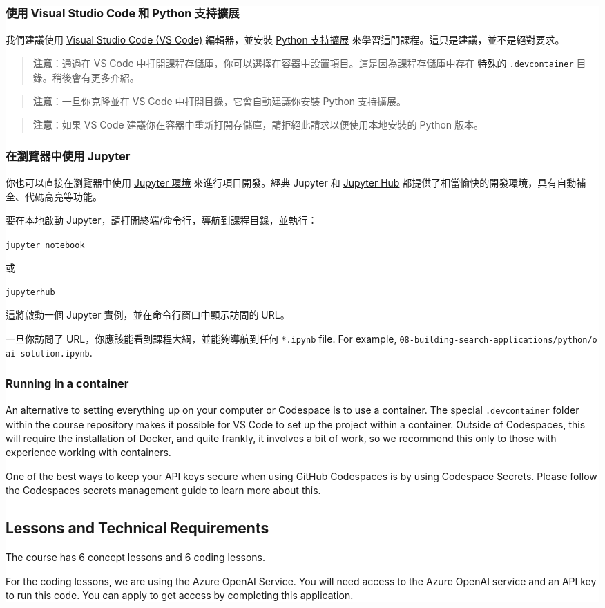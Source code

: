 ### 使用 Visual Studio Code 和 Python 支持擴展

我們建議使用 [Visual Studio Code (VS Code)](https://code.visualstudio.com/?WT.mc_id=academic-105485-koreyst) 編輯器，並安裝 [Python 支持擴展](https://marketplace.visualstudio.com/items?itemName=ms-python.python&WT.mc_id=academic-105485-koreyst) 來學習這門課程。這只是建議，並不是絕對要求。

> **注意**：通過在 VS Code 中打開課程存儲庫，你可以選擇在容器中設置項目。這是因為課程存儲庫中存在 [特殊的 `.devcontainer`](https://code.visualstudio.com/docs/devcontainers/containers?itemName=ms-python.python&WT.mc_id=academic-105485-koreyst) 目錄。稍後會有更多介紹。

> **注意**：一旦你克隆並在 VS Code 中打開目錄，它會自動建議你安裝 Python 支持擴展。

> **注意**：如果 VS Code 建議你在容器中重新打開存儲庫，請拒絕此請求以便使用本地安裝的 Python 版本。

### 在瀏覽器中使用 Jupyter

你也可以直接在瀏覽器中使用 [Jupyter 環境](https://jupyter.org?WT.mc_id=academic-105485-koreyst) 來進行項目開發。經典 Jupyter 和 [Jupyter Hub](https://jupyter.org/hub?WT.mc_id=academic-105485-koreyst) 都提供了相當愉快的開發環境，具有自動補全、代碼高亮等功能。

要在本地啟動 Jupyter，請打開終端/命令行，導航到課程目錄，並執行：

```bash
jupyter notebook
```

或

```bash
jupyterhub
```

這將啟動一個 Jupyter 實例，並在命令行窗口中顯示訪問的 URL。

一旦你訪問了 URL，你應該能看到課程大綱，並能夠導航到任何 `*.ipynb` file. For example, `08-building-search-applications/python/oai-solution.ipynb`.

### Running in a container

An alternative to setting everything up on your computer or Codespace is to use a [container](https://en.wikipedia.org/wiki/Containerization_(computing)?WT.mc_id=academic-105485-koreyst). The special `.devcontainer` folder within the course repository makes it possible for VS Code to set up the project within a container. Outside of Codespaces, this will require the installation of Docker, and quite frankly, it involves a bit of work, so we recommend this only to those with experience working with containers.

One of the best ways to keep your API keys secure when using GitHub Codespaces is by using Codespace Secrets. Please follow the [Codespaces secrets management](https://docs.github.com/en/codespaces/managing-your-codespaces/managing-secrets-for-your-codespaces?WT.mc_id=academic-105485-koreyst) guide to learn more about this.

## Lessons and Technical Requirements

The course has 6 concept lessons and 6 coding lessons.

For the coding lessons, we are using the Azure OpenAI Service. You will need access to the Azure OpenAI service and an API key to run this code. You can apply to get access by [completing this application](https://azure.microsoft.com/products/ai-services/openai-service?WT.mc_id=academic-105485-koreyst).
